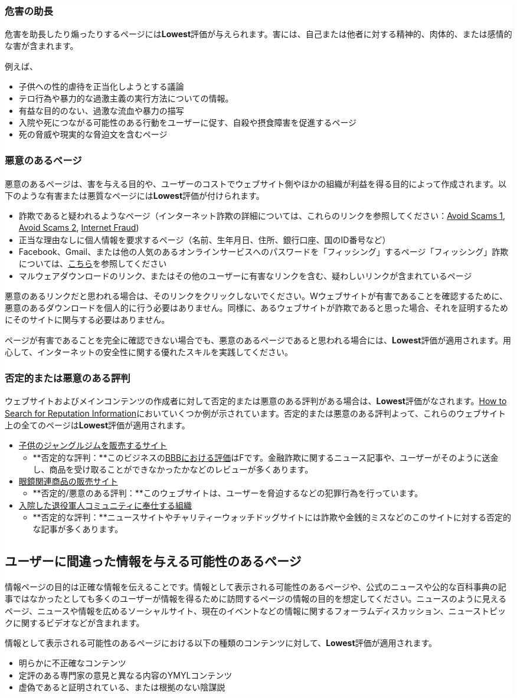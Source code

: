 ### 危害の助長

危害を助長したり煽ったりするページには**Lowest**評価が与えられます。害には、自己または他者に対する精神的、肉体的、または感情的な害が含まれます。

例えば、

- 子供への性的虐待を正当化しようとする議論
- テロ行為や暴力的な過激主義の実行方法についての情報。
- 有益な目的のない、過激な流血や暴力の描写
- 入院や死につながる可能性のある行動をユーザーに促す、自殺や摂食障害を促進するページ
- 死の脅威や現実的な脅迫文を含むページ

### 悪意のあるページ

悪意のあるページは、害を与える目的や、ユーザーのコストでウェブサイト側やほかの組織が利益を得る目的によって作成されます。以下のような有害または悪質なページには**Lowest**評価が付けられます。

- 詐欺であると疑われるようなページ（インターネット詐欺の詳細については、これらのリンクを参照してください：[Avoid Scams 1](https://guidelines.raterhub.com/images/AvoidScams.jpg), [Avoid Scams 2](https://guidelines.raterhub.com/images/GoogleAvoidScams.jpg), [Internet Fraud](https://guidelines.raterhub.com/images/InternetFraud.jpg))
- 正当な理由なしに個人情報を要求するページ（名前、生年月日、住所、銀行口座、国のID番号など）
- Facebook、Gmail、または他の人気のあるオンラインサービスへのパスワードを「フィッシング」するページ「フィッシング」詐欺については、[こちら](https://guidelines.raterhub.com/images/phishing.jpg)を参照してください
- マルウェアダウンロードのリンク、またはその他のユーザーに有害なリンクを含む、疑わしいリンクが含まれているページ

悪意のあるリンクだと思われる場合は、そのリンクをクリックしないでください。Wウェブサイトが有害であることを確認するために、悪意のあるダウンロードを個人的に行う必要はありません。同様に、あるウェブサイトが詐欺であると思った場合、それを証明するためにそのサイトに関与する必要はありません。

ページが有害であることを完全に確認できない場合でも、悪意のあるページであると思われる場合には、**Lowest**評価が適用されます。用心して、インターネットの安全性に関する優れたスキルを実践してください。

### 否定的または悪意のある評判

ウェブサイトおよびメインコンテンツの作成者に対して否定的または悪意のある評判がある場合は、**Lowest**評価がなされます。[How to Search for Reputation Information](/page-quality-rating-guideline/understanding-webpages-and-websites.html#how-to-search-for-reputation-information)においていくつか例が示されています。否定的または悪意のある評判よって、これらのウェブサイト上の全てのページは**Lowest**評価が適用されます。

- [子供のジャングルジムを販売するサイト](https://guidelines.raterhub.com/images/domeclimber.com.jpg)
  - **否定的な評判：**このビジネスの[BBBにおける評価](https://guidelines.raterhub.com/images/DomeClimberBBBReview.jpg)はFです。金融詐欺に関するニュース記事や、ユーザーがそのように送金し、商品を受け取ることができなかったかなどのレビューが多くあります。
- [眼鏡関連商品の販売サイト](https://guidelines.raterhub.com/images/RG3_3.5-40.jpg)
  - **否定的/悪意のある評判：**このウェブサイトは、ユーザーを脅迫するなどの犯罪行為を行っています。
- [入院した退役軍人コミュニティに奉仕する組織](https://guidelines.raterhub.com/images/PQ.3.5.10.jpg)
  - **否定的な評判：**ニュースサイトやチャリティーウォッチドッグサイトには詐欺や金銭的ミスなどのこのサイトに対する否定的な記事が多くあります。

## ユーザーに間違った情報を与える可能性のあるページ

情報ページの目的は正確な情報を伝えることです。情報として表示される可能性のあるページや、公式のニュースや公的な百科事典の記事ではなかったとしても多くのユーザーが情報を得るために訪問するページの情報の目的を想定してください。ニュースのように見えるページ、ニュースや情報を広めるソーシャルサイト、現在のイベントなどの情報に関するフォーラムディスカッション、ニューストピックに関するビデオなどが含まれます。

情報として表示される可能性のあるページにおける以下の種類のコンテンツに対して、**Lowest**評価が適用されます。

- 明らかに不正確なコンテンツ
- 定評のある専門家の意見と異なる内容のYMYLコンテンツ
- 虚偽であると証明されている、または根拠のない陰謀説
